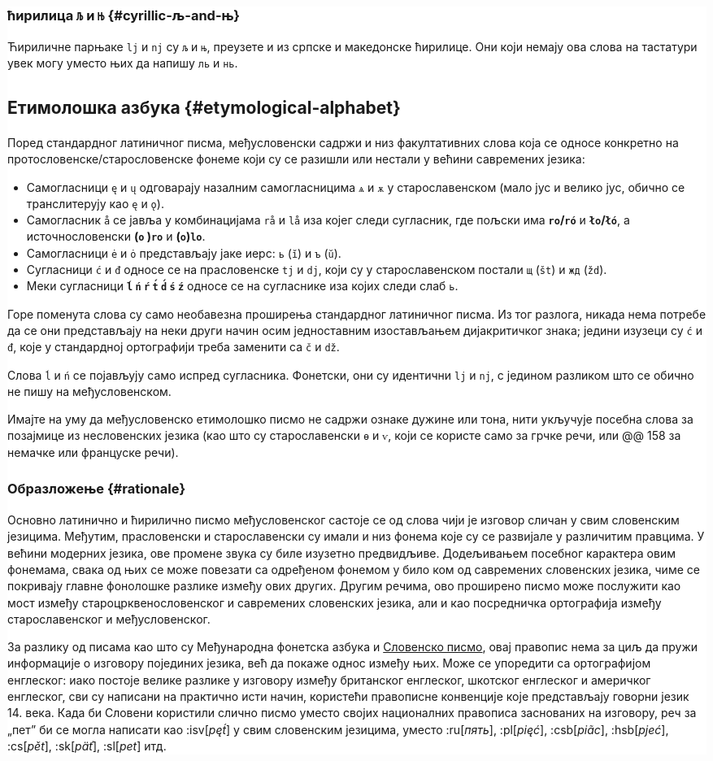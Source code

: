 ### ћирилица `Љ` и `Њ` \{#cyrillic-љ-and-њ}

Ћириличне парњаке `lj` и `nj` су `љ` и `њ`, преузете и из српске и македонске ћирилице. Они који немају ова слова на тастатури увек могу уместо њих да напишу `ль` и `нь`.

## Етимолошка азбука \{#etymological-alphabet}

Поред стандардног латиничног писма, међусловенски садржи и низ факултативних слова која се односе конкретно на протословенске/старословенске фонеме који су се разишли или нестали у већини савремених језика:

<DisappearedPhonemes />

- Самогласници `ę` и `ų` одговарају назалним самогласницима `ѧ` и `ѫ` у старославенском (мало јус и велико јус, обично се транслитерују као `ę` и `ǫ`).
- Самогласник `å` се јавља у комбинацијама `rå` и `lå` иза којег следи сугласник, где пољски има **`ro`/`ró`** и **`ło`/`łó`**, а источнословенски **(`o` )`ro`** и **(`o`)`lo`**.
- Самогласници `ė` и `ȯ` представљају јаке иерс: `ь` (`ĭ`) и `ъ` (`ŭ`).
- Сугласници `ć` и `đ` односе се на прасловенске `tj` и `dj`, који су у старославенском постали `щ` (`št`) и `жд` (`žd`).
- Меки сугласници **`ĺ` `ń` `ŕ` `t́` `d́` `ś` `ź`** односе се на сугласнике иза којих следи слаб `ь`.

Горе поменута слова су само необавезна проширења стандардног латиничног писма. Из тог разлога, никада нема потребе да се они представљају на неки други начин осим једноставним изостављањем дијакритичког знака; једини изузеци су `ć` и `đ`, које у стандардној ортографији треба заменити са `č` и `dž`.

Слова `ĺ` и `ń` се појављују само испред сугласника. Фонетски, они су идентични `lj` и `nj`, с једином разликом што се обично не пишу на међусловенском.

Имајте на уму да међусловенско етимолошко писмо не садржи ознаке дужине или тона, нити укључује посебна слова за позајмице из несловенских језика (као што су старославенски `ѳ` и `ѵ`, који се користе само за грчке речи, или @@ 158 за немачке или француске речи).

### Образложење \{#rationale}

Основно латинично и ћирилично писмо међусловенског састоје се од слова чији је изговор сличан у свим словенским језицима. Међутим, прасловенски и старославенски су имали и низ фонема које су се развијале у различитим правцима. У већини модерних језика, ове промене звука су биле изузетно предвидљиве. Додељивањем посебног карактера овим фонемама, свака од њих се може повезати са одређеном фонемом у било ком од савремених словенских језика, чиме се покривају главне фонолошке разлике између ових других. Другим речима, ово проширено писмо може послужити као мост између староцрквенословенског и савремених словенских језика, али и као посредничка ортографија између старославенског и међусловенског.

За разлику од писама као што су Међународна фонетска азбука и [Словенско писмо][3], овај правопис нема за циљ да пружи информације о изговору појединих језика, већ да покаже однос између њих. Може се упоредити са ортографијом енглеског: иако постоје велике разлике у изговору између британског енглеског, шкотског енглеског и америчког енглеског, сви су написани на практично исти начин, користећи правописне конвенције које представљају говорни језик 14. века. Када би Словени користили слично писмо уместо својих националних правописа заснованих на изговору, реч за „пет” би се могла написати као :isv[_pęt́_] у свим словенским језицима, уместо :ru[_пять_], :pl[_pięć_], :csb[_piãc_], :hsb[_pjeć_], :cs[_pět_], :sk[_päť_], :sl[_pet_]  итд.


[1]: #representation-of-problematic-characters
[2]: ../resources/keyboards.md
[3]: https://web.archive.org/web/20230201091637/http://grzegorz.jagodzinski.prv.pl/gram/en/ipa.html
[4]: vocabulary/flavourisation.md
[5]: http://steen.free.fr/interslavic/transliterator.html